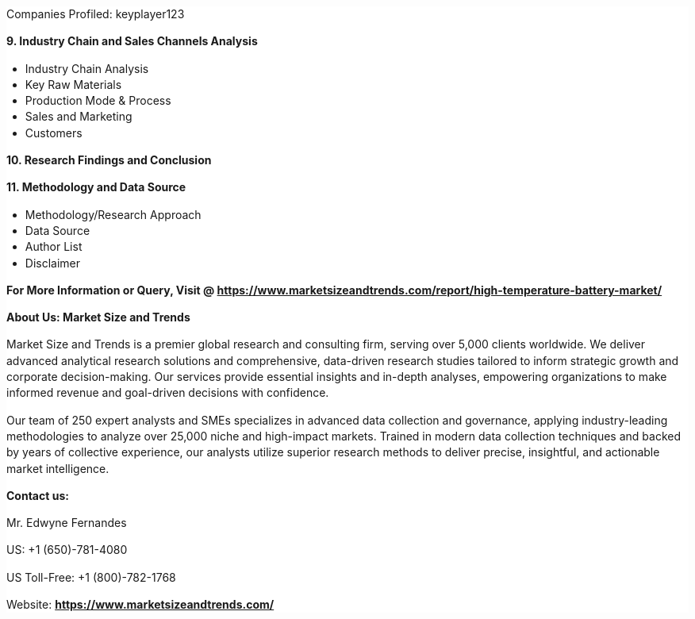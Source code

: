 Companies Profiled: keyplayer123</strong></p><p><strong>9. Industry Chain and Sales Channels Analysis</strong></p><ul><li>Industry Chain Analysis</li><li>Key Raw Materials</li><li>Production Mode &amp; Process</li><li>Sales and Marketing</li><li>Customers</li></ul><p><strong>10. Research Findings and Conclusion</strong></p><p><strong>11. Methodology and Data Source</strong></p><ul><li>Methodology/Research Approach</li><li>Data Source</li><li>Author List</li><li>Disclaimer</li></ul></p><p><strong>For More Information or Query, Visit @ <a href="https://www.marketsizeandtrends.com/report/high-temperature-battery-market/">https://www.marketsizeandtrends.com/report/high-temperature-battery-market/</a></strong></p><p><strong>About Us: Market Size and Trends</strong></p><p>Market Size and Trends is a premier global research and consulting firm, serving over 5,000 clients worldwide. We deliver advanced analytical research solutions and comprehensive, data-driven research studies tailored to inform strategic growth and corporate decision-making. Our services provide essential insights and in-depth analyses, empowering organizations to make informed revenue and goal-driven decisions with confidence.</p><p>Our team of 250 expert analysts and SMEs specializes in advanced data collection and governance, applying industry-leading methodologies to analyze over 25,000 niche and high-impact markets. Trained in modern data collection techniques and backed by years of collective experience, our analysts utilize superior research methods to deliver precise, insightful, and actionable market intelligence.</p><p><strong>Contact us:</strong></p><p>Mr. Edwyne Fernandes</p><p>US: +1 (650)-781-4080</p><p>US Toll-Free: +1 (800)-782-1768</p><p>Website: <strong><a href="https://www.marketsizeandtrends.com/">https://www.marketsizeandtrends.com/</a></strong></p>
